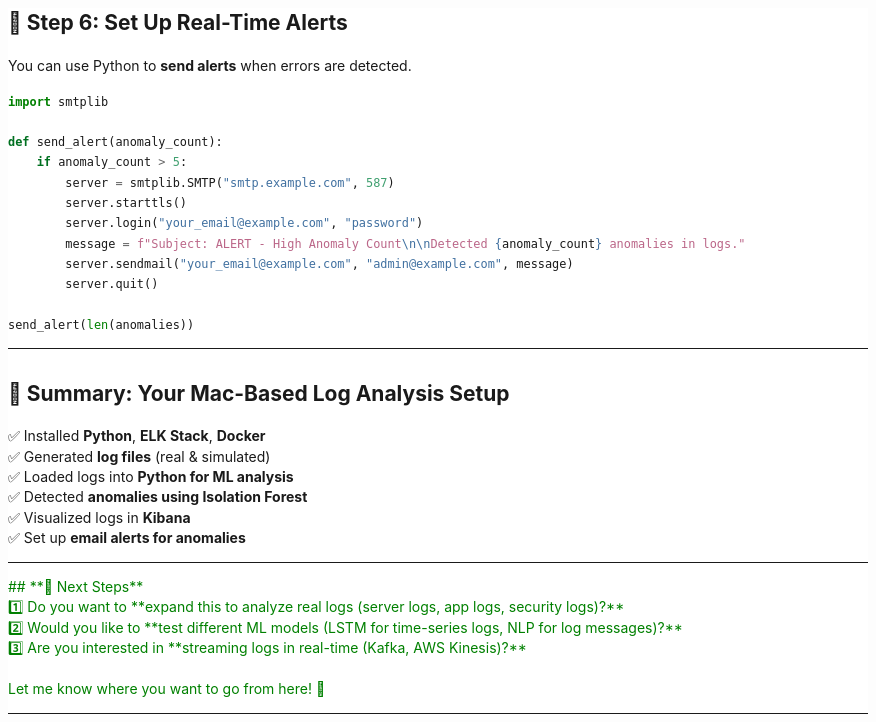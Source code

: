 
## **🔹 Step 6: Set Up Real-Time Alerts**

You can use Python to **send alerts** when errors are detected.

```python
import smtplib

def send_alert(anomaly_count):
    if anomaly_count > 5:
        server = smtplib.SMTP("smtp.example.com", 587)
        server.starttls()
        server.login("your_email@example.com", "password")
        message = f"Subject: ALERT - High Anomaly Count\n\nDetected {anomaly_count} anomalies in logs."
        server.sendmail("your_email@example.com", "admin@example.com", message)
        server.quit()

send_alert(len(anomalies))
```

---

## **🚀 Summary: Your Mac-Based Log Analysis Setup**

✅ Installed **Python**, **ELK Stack**, **Docker**  
✅ Generated **log files** (real & simulated)  
✅ Loaded logs into **Python for ML analysis**  
✅ Detected **anomalies using Isolation Forest**  
✅ Visualized logs in **Kibana**  
✅ Set up **email alerts for anomalies**

---

<div style="color: green;">
## **📌 Next Steps**<br>
1️⃣ Do you want to **expand this to analyze real logs (server logs, app logs, security logs)?** <br> 
2️⃣ Would you like to **test different ML models (LSTM for time-series logs, NLP for log messages)?** <br> 
3️⃣ Are you interested in **streaming logs in real-time (Kafka, AWS Kinesis)?**
<br><br>
Let me know where you want to go from here! 🚀
</div>
</div>
<hr>
